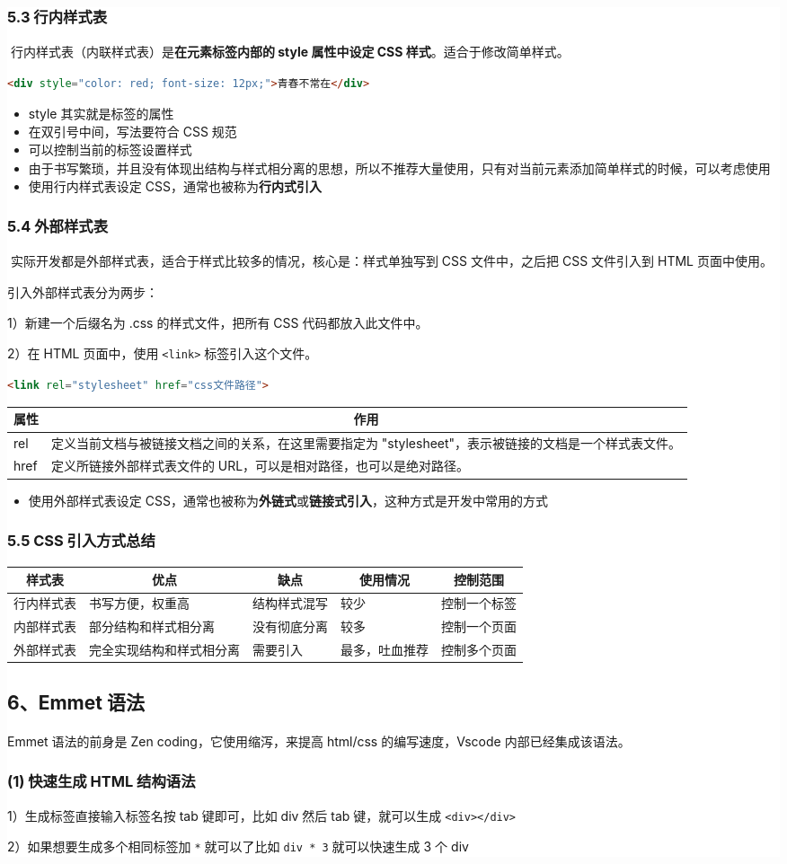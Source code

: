 ### 5.3 行内样式表

​	行内样式表（内联样式表）是**在元素标签内部的 style 属性中设定 CSS 样式**。适合于修改简单样式。

```html
<div style="color: red; font-size: 12px;">青春不常在</div>
```

- style 其实就是标签的属性
- 在双引号中间，写法要符合 CSS 规范
- 可以控制当前的标签设置样式
- 由于书写繁琐，并且没有体现出结构与样式相分离的思想，所以不推荐大量使用，只有对当前元素添加简单样式的时候，可以考虑使用
- 使用行内样式表设定 CSS，通常也被称为**行内式引入**

### 5.4 外部样式表

​	实际开发都是外部样式表，适合于样式比较多的情况，核心是：样式单独写到 CSS 文件中，之后把 CSS 文件引入到 HTML 页面中使用。

引入外部样式表分为两步：

1）新建一个后缀名为 .css 的样式文件，把所有 CSS 代码都放入此文件中。

2）在 HTML 页面中，使用 `<link>` 标签引入这个文件。

```html
<link rel="stylesheet" href="css文件路径">
```

| 属性 | 作用                                                         |
| ---- | ------------------------------------------------------------ |
| rel  | 定义当前文档与被链接文档之间的关系，在这里需要指定为 "stylesheet"，表示被链接的文档是一个样式表文件。 |
| href | 定义所链接外部样式表文件的 URL，可以是相对路径，也可以是绝对路径。 |

- 使用外部样式表设定 CSS，通常也被称为**外链式**或**链接式引入**，这种方式是开发中常用的方式

### 5.5 CSS 引入方式总结

| 样式表     | 优点                     | 缺点         | 使用情况       | 控制范围     |
| ---------- | ------------------------ | ------------ | -------------- | ------------ |
| 行内样式表 | 书写方便，权重高         | 结构样式混写 | 较少           | 控制一个标签 |
| 内部样式表 | 部分结构和样式相分离     | 没有彻底分离 | 较多           | 控制一个页面 |
| 外部样式表 | 完全实现结构和样式相分离 | 需要引入     | 最多，吐血推荐 | 控制多个页面 |

## 6、Emmet 语法

Emmet 语法的前身是 Zen coding，它使用缩泻，来提高 html/css 的编写速度，Vscode 内部已经集成该语法。

### (1) 快速生成 HTML 结构语法

1）生成标签直接输入标签名按 tab 键即可，比如 div 然后 tab 键，就可以生成 `<div></div>`

2）如果想要生成多个相同标签加 `*` 就可以了比如 `div * 3` 就可以快速生成 3 个 div
